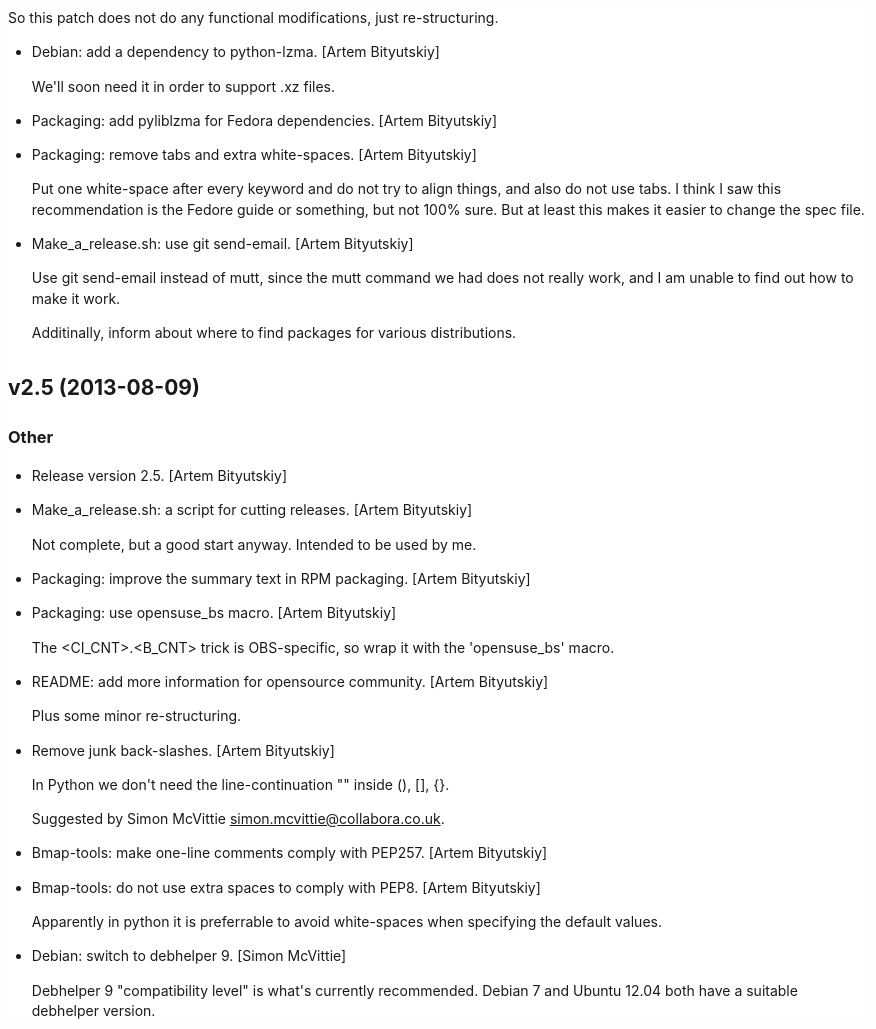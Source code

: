   So this patch does not do any functional modifications, just re-structuring.

* Debian: add a dependency to python-lzma. [Artem Bityutskiy]

  We'll soon need it in order to support .xz files.

* Packaging: add pyliblzma for Fedora dependencies. [Artem Bityutskiy]

* Packaging: remove tabs and extra white-spaces. [Artem Bityutskiy]

  Put one white-space after every keyword and do not try to align things, and
  also do not use tabs. I think I saw this recommendation is the Fedore guide or
  something, but not 100% sure. But at least this makes it easier to change the
  spec file.

* Make_a_release.sh: use git send-email. [Artem Bityutskiy]

  Use git send-email instead of mutt, since the mutt command we had does not
  really work, and I am unable to find out how to make it work.

  Additinally, inform about where to find packages for various distributions.


## v2.5 (2013-08-09)

### Other

* Release version 2.5. [Artem Bityutskiy]

* Make_a_release.sh: a script for cutting releases. [Artem Bityutskiy]

  Not complete, but a good start anyway. Intended to be used by me.

* Packaging: improve the summary text in RPM packaging. [Artem Bityutskiy]

* Packaging: use opensuse_bs macro. [Artem Bityutskiy]

  The <CI_CNT>.<B_CNT> trick is OBS-specific, so wrap it with the 'opensuse_bs'
  macro.

* README: add more information for opensource community. [Artem Bityutskiy]

  Plus some minor re-structuring.

* Remove junk back-slashes. [Artem Bityutskiy]

  In Python we don't need the line-continuation "\" inside (), [], {}.

  Suggested by Simon McVittie <simon.mcvittie@collabora.co.uk>.

* Bmap-tools: make one-line comments comply with PEP257. [Artem Bityutskiy]

* Bmap-tools: do not use extra spaces to comply with PEP8. [Artem Bityutskiy]

  Apparently in python it is preferrable to avoid white-spaces when specifying
  the default values.

* Debian: switch to debhelper 9. [Simon McVittie]

  Debhelper 9 "compatibility level" is what's currently recommended.
  Debian 7 and Ubuntu 12.04 both have a suitable debhelper version.
